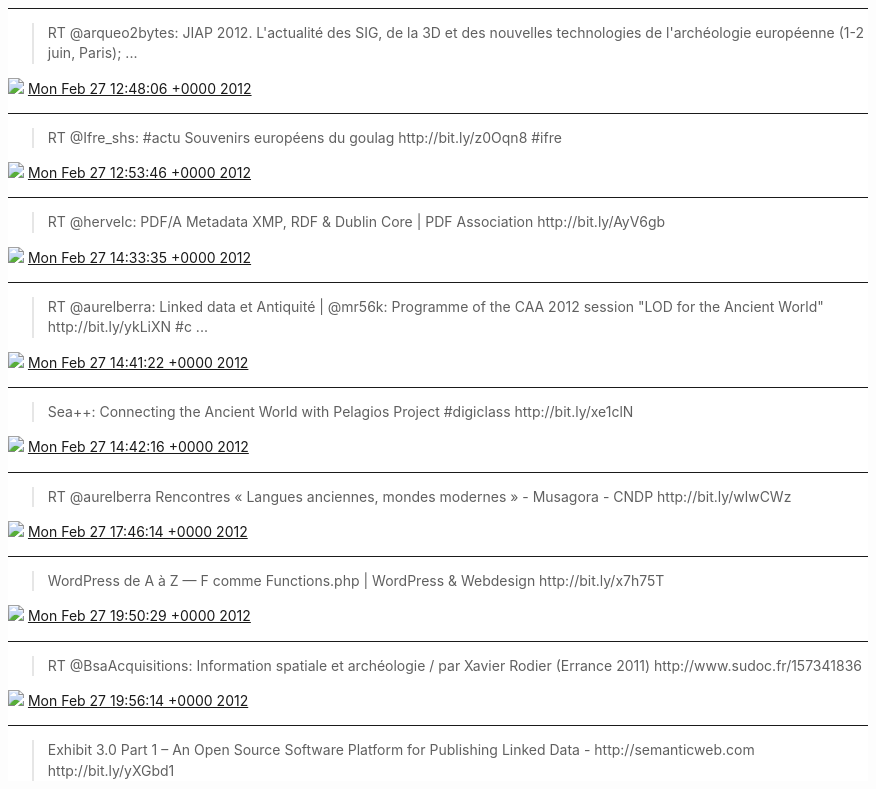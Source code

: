 ----

> RT @arqueo2bytes: JIAP 2012\. L'actualité des SIG, de la 3D et des nouvelles technologies de l'archéologie européenne \(1\-2 juin, Paris\);  \.\.\.

<img src="../../media/tweet.ico" width="12" /> [Mon Feb 27 12:48:06 +0000 2012](https://twitter.com/regisrob/status/174113578197069825)

----

> RT @Ifre\_shs: \#actu Souvenirs européens du goulag http://bit\.ly/z0Oqn8 \#ifre

<img src="../../media/tweet.ico" width="12" /> [Mon Feb 27 12:53:46 +0000 2012](https://twitter.com/regisrob/status/174115003778084865)

----

> RT @hervelc: PDF/A Metadata XMP, RDF & Dublin Core \| PDF Association http://bit\.ly/AyV6gb

<img src="../../media/tweet.ico" width="12" /> [Mon Feb 27 14:33:35 +0000 2012](https://twitter.com/regisrob/status/174140123947081728)

----

> RT @aurelberra: Linked data et Antiquité \| @mr56k: Programme of the CAA 2012 session "LOD for the Ancient World" http://bit\.ly/ykLiXN \#c \.\.\.

<img src="../../media/tweet.ico" width="12" /> [Mon Feb 27 14:41:22 +0000 2012](https://twitter.com/regisrob/status/174142081076432896)

----

> Sea\+\+: Connecting the Ancient World with Pelagios Project \#digiclass http://bit\.ly/xe1clN

<img src="../../media/tweet.ico" width="12" /> [Mon Feb 27 14:42:16 +0000 2012](https://twitter.com/regisrob/status/174142310165123072)

----

> RT @aurelberra Rencontres « Langues anciennes, mondes modernes » \- Musagora \- CNDP http://bit\.ly/wlwCWz

<img src="../../media/tweet.ico" width="12" /> [Mon Feb 27 17:46:14 +0000 2012](https://twitter.com/regisrob/status/174188603663069184)

----

> WordPress de A à Z — F comme Functions\.php \| WordPress & Webdesign http://bit\.ly/x7h75T

<img src="../../media/tweet.ico" width="12" /> [Mon Feb 27 19:50:29 +0000 2012](https://twitter.com/regisrob/status/174219875819061249)

----

> RT @BsaAcquisitions: Information spatiale et archéologie / par Xavier Rodier \(Errance 2011\) http://www\.sudoc\.fr/157341836

<img src="../../media/tweet.ico" width="12" /> [Mon Feb 27 19:56:14 +0000 2012](https://twitter.com/regisrob/status/174221323168514048)

----

> Exhibit 3\.0 Part 1 – An Open Source Software Platform for Publishing Linked Data \- http://semanticweb\.com http://bit\.ly/yXGbd1
